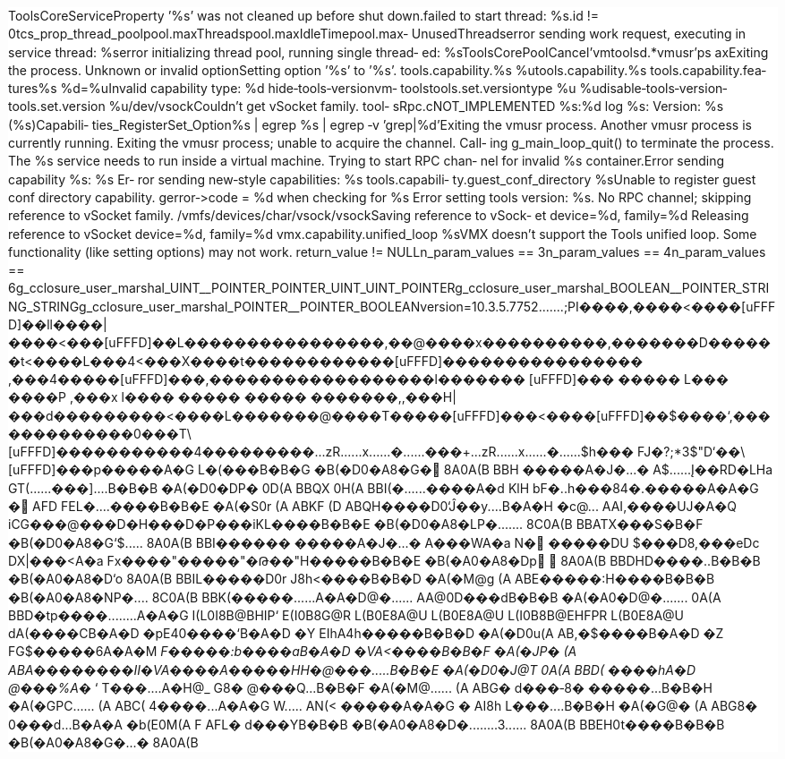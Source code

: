ToolsCoreServiceProperty ’%s’ was  not  cleaned  up  before  shut
down.failed       to       start       thread:      %s.id      !=
0tcs_prop_thread_poolpool.maxThreadspool.maxIdleTimepool.max‐
UnusedThreadserror  sending  work  request,  executing in service
thread: %serror initializing thread pool, running single  thread‐
ed:    %sToolsCorePoolCancel’vmtoolsd.*vmusr’ps   axExiting   the
process.  Unknown or invalid optionSetting option ’%s’  to  ’%s’.
tools.capability.%s  %utools.capability.%s  tools.capability.fea‐
tures%s %d=%uInvalid capability  type:  %d  hide‐tools‐versionvm‐
toolstools.set.versiontype       %u      %udisable‐tools‐version‐
tools.set.version %u/dev/vsockCouldn’t get vSocket family.  tool‐
sRpc.cNOT_IMPLEMENTED  %s:%d  log  %s:  Version: %s (%s)Capabili‐
ties_RegisterSet_Option%s | egrep %s | egrep ‐v  ’grep|%d’Exiting
the  vmusr  process.  Another vmusr process is currently running.
Exiting the vmusr process; unable to acquire the channel.   Call‐
ing  g_main_loop_quit() to terminate the process.  The %s service
needs to run inside a virtual machine.  Trying to start RPC chan‐
nel  for invalid %s container.Error sending capability %s: %s Er‐
ror   sending   new‐style   capabilities:   %s    tools.capabili‐
ty.guest_conf_directory %sUnable to register guest conf directory
capability.  gerror‐>code = %d when checking for %s Error setting
tools version: %s.  No RPC channel; skipping reference to vSocket
family.  /vmfs/devices/char/vsock/vsockSaving reference to vSock‐
et device=%d, family=%d Releasing reference to vSocket device=%d,
family=%d vmx.capability.unified_loop %sVMX doesn’t  support  the
Tools  unified  loop.   Some functionality (like setting options)
may   not   work.    return_value   !=   NULLn_param_values    ==
3n_param_values           ==          4n_param_values          ==
6g_cclosure_user_marshal_UINT__POINTER_POINTER_UINT_UINT_POINTERg_cclosure_user_marshal_BOOLEAN__POINTER_STRING_STRINGg_cclosure_user_marshal_POINTER__POINTER_BOOLEANversion=10.3.5.7752.......;PI����,����<����\[uFFFD]��ll����|����<���\[uFFFD]��L����������������,��@����x����������,�������D������t<����L���4<���X����t������������\[uFFFD]����������������
,���4�����\[uFFFD]���,������������������l�������       \[uFFFD]���     �����   L���
����P          ,���x          l����          �����          �����
�������,,���H|���d���������<����L�������@����T�����\[uFFFD]���<����\[uFFFD]��$����‘,�������������0���T\[uFFFD]�����������4���������...zR......x......�......���+...zR......x......�......$h���
        FJ�?;*3$"D‘��\[uFFFD]���p�����A�G        L�(���B�B�G
�B(�D0�A8�G�  8A0A(B BBH �����A�J�...� A$......Į��RD�LHa
GT(......���]....B�B�B    �A(�D0�DP�    0D(A    BBQX    0H(A
BBI(�......����A�d  KlH   bF�..h���84�.�����A�A�G   �   AFD
FEL�....����B�B�E       �A(�S0r       (A       ABKF       (D
ABQH����D0‘Ĵ��y....B�A�H �c@...
 AAI,����UJ�A�Q    iCG���@���D�H���D�P���iKL����B�B�E
�B(�D0�A8�LP�.......        8C0A(B         BBATX���S�B�F
�B(�D0�A8�G‘$.....    8A0A(B   BBI������   �����A�J�...�
A���WA�a   N�      �����DU    $���D8,���eDc    DX|���<A�a
Fx����"�����"�Թ��"H�����B�B�E       �B(�A0�A8�Dp      
8A0A(B     BBDHD����..B�B�B     �B(�A0�A8�D‘o      8A0A(B
BBIL�����D0r        J8h<����B�B�D        �A(�M@g        (A
ABE�����:H����B�B�B      �B(�A0�A8�NP�....      8C0A(B
BBK(�����......A�A�D@�......              AA@0D���dB�B�B
�A(�A0�D@�.......       0A(A       BBD�tp����........A�A�G
I(L0I8B@BHIP‘   E(I0B8G@R   L(B0E8A@U   L(B0E8A@U   L(I0B8B@EHFPR
L(B0E8A@U     dA(����CB�A�D     �pE40����‘B�A�D      �Y
EIhA4h�����B�B�D     �A(�D0u(A    AB,�$����B�A�D    �Z
FG$�����6A�A�M    _F�����:b����aB�A�D     �VA<����B�B�F
�A(�JP�  (A  ABA��������II�VA����A�����HH�@���.....B�B�E
�A(�D0�J@T      0A(A      BBD(       ����hA�D      @���%A�_
‘      T���....A�H@_  G8�     @���Q...B�B�F  �A(�M@......
(A ABG�        d���‐8� �����...B�B�H �A(�GPC......  (A  ABC(
4����...A�A�G W..... AN(< �����A�A�G � AI8h L���....B�B�H
�A(�G@�  (A   ABG8�   0���d...B�A�A   �b(E0M(A   F   AFL�
d���YB�B�B       �B(�A0�A8�D�........3......       8A0A(B
BBEH0t����B�B�B          �B(�A0�A8�G�...�          8A0A(B